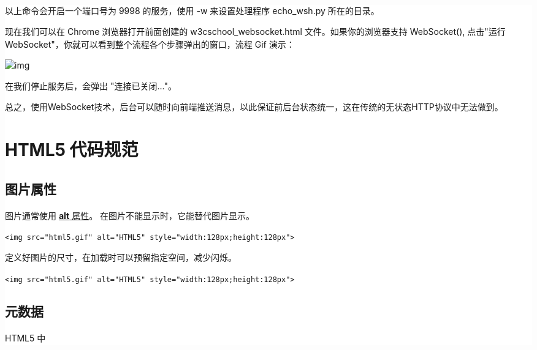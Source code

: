 以上命令会开启一个端口号为 9998 的服务，使用 -w 来设置处理程序 echo_wsh.py 所在的目录。

现在我们可以在 Chrome 浏览器打开前面创建的 w3cschool_websocket.html 文件。如果你的浏览器支持 WebSocket(), 点击"运行 WebSocket"，你就可以看到整个流程各个步骤弹出的窗口，流程 Gif 演示：

![img](https://atts.w3cschool.cn/attachments/image/20160817/1471406668157582.gif)

在我们停止服务后，会弹出 "连接已关闭..."。

总之，使用WebSocket技术，后台可以随时向前端推送消息，以此保证前后台状态统一，这在传统的无状态HTTP协议中无法做到。

# HTML5 代码规范	

## 图片属性

图片通常使用 [**alt** 属性](https://www.w3cschool.cn/htmltags/att-img-alt.html)。 在图片不能显示时，它能替代图片显示。

```
<img src="html5.gif" alt="HTML5" style="width:128px;height:128px">
```

定义好图片的尺寸，在加载时可以预留指定空间，减少闪烁。

```
<img src="html5.gif" alt="HTML5" style="width:128px;height:128px">
```

## 元数据

HTML5 中 <title> 元素是必须的，标题名描述了页面的主题:

```
<title>W3Cschool教程</title>
```

**标题和语言可以让搜索引擎很快了解你页面的主题:**

```
<!DOCTYPE html>
<html lang="zh">
<head>
 <meta charset="UTF-8">
 <title>W3Cschool教程</title>
</head>
```

## 省略 <html> 和 <body>?

在标准 HTML5 中， <html> 和 <body> 标签是可以省略的。

以下 HTML5 文档是正确的:

### 实例:

<!DOCTYPE html>
<head>
 <title>页面标题</title>
</head>
